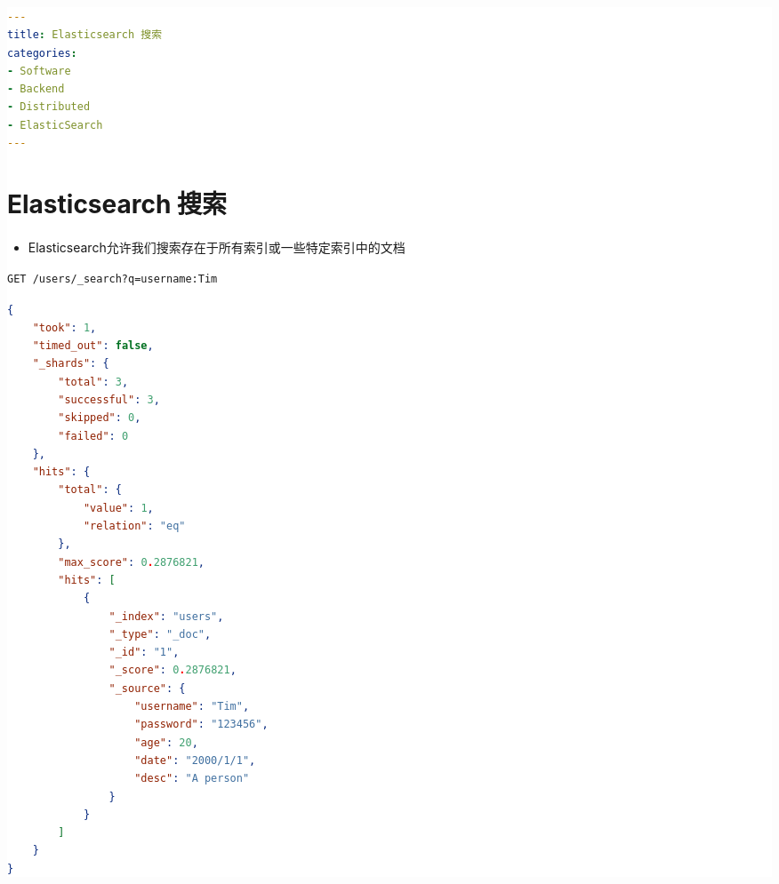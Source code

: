 ```yaml
---
title: Elasticsearch 搜索
categories:
- Software
- Backend
- Distributed
- ElasticSearch
---
```

# Elasticsearch 搜索

- Elasticsearch允许我们搜索存在于所有索引或一些特定索引中的文档

```http
GET /users/_search?q=username:Tim
```

```json
{
    "took": 1,
    "timed_out": false,
    "_shards": {
        "total": 3,
        "successful": 3,
        "skipped": 0,
        "failed": 0
    },
    "hits": {
        "total": {
            "value": 1,
            "relation": "eq"
        },
        "max_score": 0.2876821,
        "hits": [
            {
                "_index": "users",
                "_type": "_doc",
                "_id": "1",
                "_score": 0.2876821,
                "_source": {
                    "username": "Tim",
                    "password": "123456",
                    "age": 20,
                    "date": "2000/1/1",
                    "desc": "A person"
                }
            }
        ]
    }
}
```
